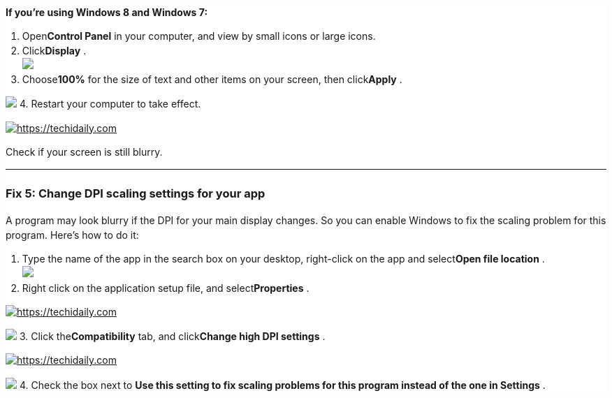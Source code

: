 **If you’re using Windows 8 and Windows 7:**

1. Open**Control Panel** in your computer, and view by small icons or large icons.
2. Click**Display** .  
![](https://images.drivereasy.com/wp-content/uploads/2018/10/img_5bd2ddc26c22b.jpg)
3. Choose**100%** for the size of text and other items on your screen, then click**Apply** .  

![](https://images.drivereasy.com/wp-content/uploads/2018/10/img_5bd2de0505d7c.jpg)
4. Restart your computer to take effect.


<a href="https://unicoeye.pxf.io/c/5597632/2148771/18498" target="_top" id="2148771">
  <img src="//a.impactradius-go.com/display-ad/18498-2148771" border="0" alt="https://techidaily.com" width="350" height="90"/>
</a>
<img height="0" width="0" src="https://unicoeye.pxf.io/i/5597632/2148771/18498" style="position:absolute;visibility:hidden;" border="0" />


Check if your screen is still blurry.

---

### Fix 5: Change DPI scaling settings for your app

 A program may look blurry if the DPI for your main display changes. So you can enable Windows to fix the scaling problem for this program. Here’s how to do it:

1. Type the name of the app in the search box on your desktop, right-click on the app and select**Open file location** .  
![](https://images.drivereasy.com/wp-content/uploads/2018/10/img_5bd2de6b88075.jpg)
2. Right click on the application setup file, and select**Properties** .  


<a href="https://appsumo.8odi.net/c/5597632/2123748/7443" target="_top" id="2123748">
  <img src="//a.impactradius-go.com/display-ad/7443-2123748" border="0" alt="https://techidaily.com" width="600" height="90"/>
</a>
<img height="0" width="0" src="https://appsumo.8odi.net/i/5597632/2123748/7443" style="position:absolute;visibility:hidden;" border="0" />


![](https://images.drivereasy.com/wp-content/uploads/2018/10/img_5bd2de9be456f.jpg)
3. Click the**Compatibility** tab, and click**Change high DPI settings** .  


<a href="https://appsumo.8odi.net/c/5597632/2100526/7443" target="_top" id="2100526">
  <img src="//a.impactradius-go.com/display-ad/7443-2100526" border="0" alt="https://techidaily.com" width="728" height="90"/>
</a>
<img height="0" width="0" src="https://appsumo.8odi.net/i/5597632/2100526/7443" style="position:absolute;visibility:hidden;" border="0" />


![](https://images.drivereasy.com/wp-content/uploads/2018/10/img_5bd2ded740b3e.jpg)
4. Check the box next to **Use this setting to fix scaling problems for this program instead of the one in Settings** .  
